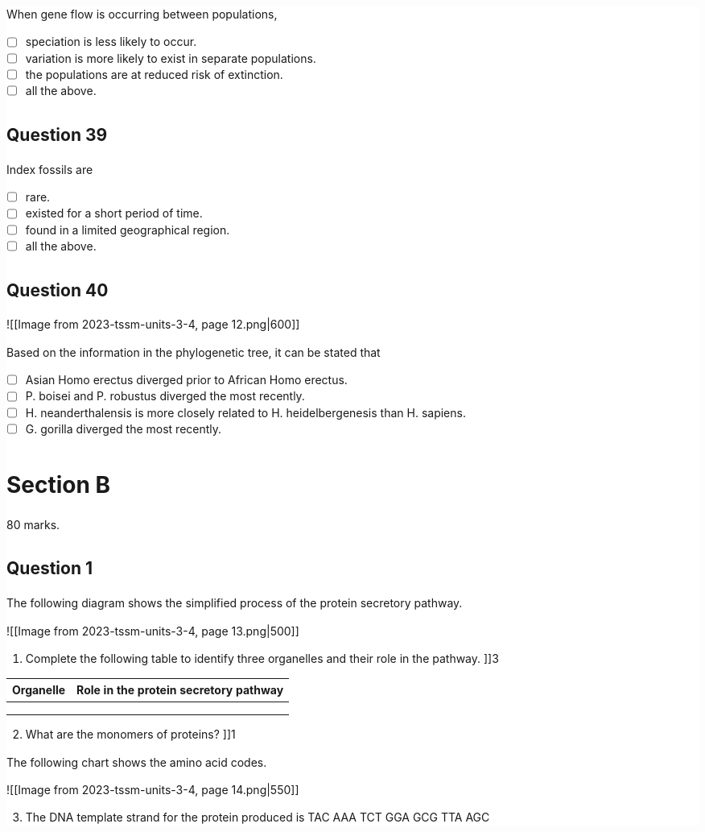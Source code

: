 When gene flow is occurring between populations,
- [ ] speciation is less likely to occur.
- [ ] variation is more likely to exist in separate populations.
- [ ] the populations are at reduced risk of extinction.
- [ ] all the above.

## Question 39

Index fossils are
- [ ] rare.
- [ ] existed for a short period of time.
- [ ] found in a limited geographical region.
- [ ] all the above.

## Question 40

![[Image from 2023-tssm-units-3-4, page 12.png|600]]

Based on the information in the phylogenetic tree, it can be stated that

- [ ] Asian Homo erectus diverged prior to African Homo erectus.
- [ ] P. boisei and P. robustus diverged the most recently.
- [ ] H. neanderthalensis is more closely related to H. heidelbergenesis than H. sapiens.
- [ ] G. gorilla diverged the most recently.

# Section B

80 marks.

## Question 1

The following diagram shows the simplified process of the protein secretory pathway.


![[Image from 2023-tssm-units-3-4, page 13.png|500]]
1. Complete the following table to identify three organelles and their role in the pathway. ]]3

| Organelle | Role in the protein secretory pathway |
| --------- | ------------------------------------- |
|           |                                       |
|           |                                       |
|           |                                       |

2. What are the monomers of proteins? ]]1

The following chart shows the amino acid codes.

![[Image from 2023-tssm-units-3-4, page 14.png|550]]

3. The DNA template strand for the protein produced is TAC AAA TCT GGA GCG TTA AGC
